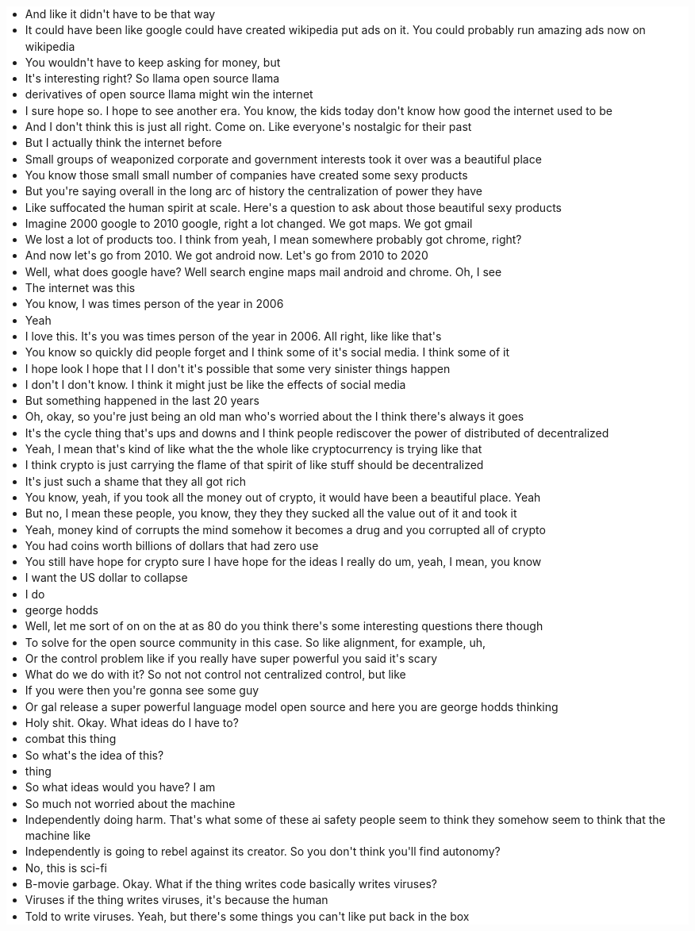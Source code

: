 *  And like it didn't have to be that way
*  It could have been like google could have created wikipedia put ads on it. You could probably run amazing ads now on wikipedia
*  You wouldn't have to keep asking for money, but
*  It's interesting right? So llama open source llama
*  derivatives of open source llama might win the internet
*  I sure hope so. I hope to see another era. You know, the kids today don't know how good the internet used to be
*  And I don't think this is just all right. Come on. Like everyone's nostalgic for their past
*  But I actually think the internet before
*  Small groups of weaponized corporate and government interests took it over was a beautiful place
*  You know those small small number of companies have created some sexy products
*  But you're saying overall in the long arc of history the centralization of power they have
*  Like suffocated the human spirit at scale. Here's a question to ask about those beautiful sexy products
*  Imagine 2000 google to 2010 google, right a lot changed. We got maps. We got gmail
*  We lost a lot of products too. I think from yeah, I mean somewhere probably got chrome, right?
*  And now let's go from 2010. We got android now. Let's go from 2010 to 2020
*  Well, what does google have? Well search engine maps mail android and chrome. Oh, I see
*  The internet was this
*  You know, I was times person of the year in 2006
*  Yeah
*  I love this. It's you was times person of the year in 2006. All right, like like that's
*  You know so quickly did people forget and I think some of it's social media. I think some of it
*  I hope look I hope that I I don't it's possible that some very sinister things happen
*  I don't I don't know. I think it might just be like the effects of social media
*  But something happened in the last 20 years
*  Oh, okay, so you're just being an old man who's worried about the I think there's always it goes
*  It's the cycle thing that's ups and downs and I think people rediscover the power of distributed of decentralized
*  Yeah, I mean that's kind of like what the the whole like cryptocurrency is trying like that
*  I think crypto is just carrying the flame of that spirit of like stuff should be decentralized
*  It's just such a shame that they all got rich
*  You know, yeah, if you took all the money out of crypto, it would have been a beautiful place. Yeah
*  But no, I mean these people, you know, they they they sucked all the value out of it and took it
*  Yeah, money kind of corrupts the mind somehow it becomes a drug and you corrupted all of crypto
*  You had coins worth billions of dollars that had zero use
*  You still have hope for crypto sure I have hope for the ideas I really do um, yeah, I mean, you know
*  I want the US dollar to collapse
*  I do
*  george hodds
*  Well, let me sort of on on the at as 80 do you think there's some interesting questions there though
*  To solve for the open source community in this case. So like alignment, for example, uh,
*  Or the control problem like if you really have super powerful you said it's scary
*  What do we do with it? So not not control not centralized control, but like
*  If you were then you're gonna see some guy
*  Or gal release a super powerful language model open source and here you are george hodds thinking
*  Holy shit. Okay. What ideas do I have to?
*  combat this thing
*  So what's the idea of this?
*  thing
*  So what ideas would you have? I am
*  So much not worried about the machine
*  Independently doing harm. That's what some of these ai safety people seem to think they somehow seem to think that the machine like
*  Independently is going to rebel against its creator. So you don't think you'll find autonomy?
*  No, this is sci-fi
*  B-movie garbage. Okay. What if the thing writes code basically writes viruses?
*  Viruses if the thing writes viruses, it's because the human
*  Told to write viruses. Yeah, but there's some things you can't like put back in the box